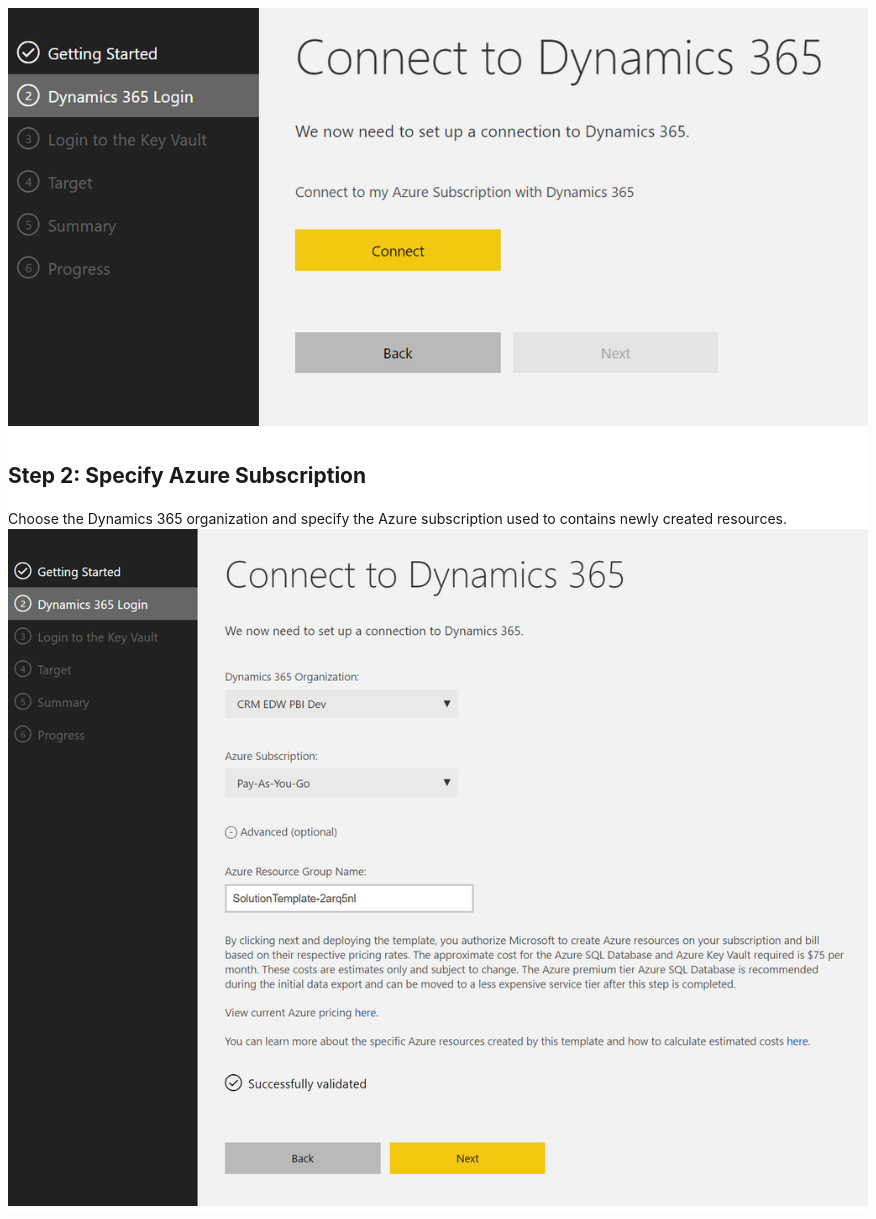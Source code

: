 ![Get Started](Resources/Images/Dynamics365AzSub.png)

## Step 2: Specify Azure Subscription

Choose the Dynamics 365 organization and specify the Azure subscription used to contains newly created resources.
![Get Started](Resources/Images/Dynamics365AzSub2.png)
